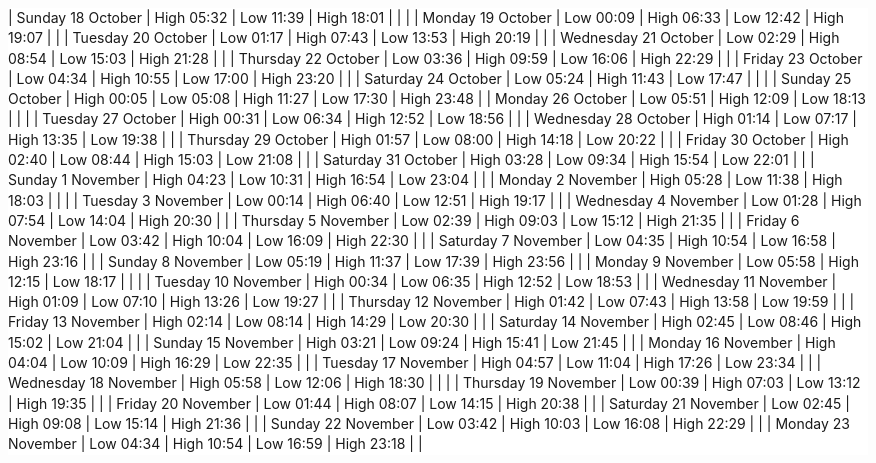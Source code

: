 | Sunday 18 October | High 05:32 | Low 11:39 | High 18:01 |  |  | 
| Monday 19 October | Low 00:09 | High 06:33 | Low 12:42 | High 19:07 |  | 
| Tuesday 20 October | Low 01:17 | High 07:43 | Low 13:53 | High 20:19 |  | 
| Wednesday 21 October | Low 02:29 | High 08:54 | Low 15:03 | High 21:28 |  | 
| Thursday 22 October | Low 03:36 | High 09:59 | Low 16:06 | High 22:29 |  | 
| Friday 23 October | Low 04:34 | High 10:55 | Low 17:00 | High 23:20 |  | 
| Saturday 24 October | Low 05:24 | High 11:43 | Low 17:47 |  |  | 
| Sunday 25 October | High 00:05 | Low 05:08 | High 11:27 | Low 17:30 | High 23:48 | 
| Monday 26 October | Low 05:51 | High 12:09 | Low 18:13 |  |  | 
| Tuesday 27 October | High 00:31 | Low 06:34 | High 12:52 | Low 18:56 |  | 
| Wednesday 28 October | High 01:14 | Low 07:17 | High 13:35 | Low 19:38 |  | 
| Thursday 29 October | High 01:57 | Low 08:00 | High 14:18 | Low 20:22 |  | 
| Friday 30 October | High 02:40 | Low 08:44 | High 15:03 | Low 21:08 |  | 
| Saturday 31 October | High 03:28 | Low 09:34 | High 15:54 | Low 22:01 |  | 
| Sunday 1 November | High 04:23 | Low 10:31 | High 16:54 | Low 23:04 |  | 
| Monday 2 November | High 05:28 | Low 11:38 | High 18:03 |  |  | 
| Tuesday 3 November | Low 00:14 | High 06:40 | Low 12:51 | High 19:17 |  | 
| Wednesday 4 November | Low 01:28 | High 07:54 | Low 14:04 | High 20:30 |  | 
| Thursday 5 November | Low 02:39 | High 09:03 | Low 15:12 | High 21:35 |  | 
| Friday 6 November | Low 03:42 | High 10:04 | Low 16:09 | High 22:30 |  | 
| Saturday 7 November | Low 04:35 | High 10:54 | Low 16:58 | High 23:16 |  | 
| Sunday 8 November | Low 05:19 | High 11:37 | Low 17:39 | High 23:56 |  | 
| Monday 9 November | Low 05:58 | High 12:15 | Low 18:17 |  |  | 
| Tuesday 10 November | High 00:34 | Low 06:35 | High 12:52 | Low 18:53 |  | 
| Wednesday 11 November | High 01:09 | Low 07:10 | High 13:26 | Low 19:27 |  | 
| Thursday 12 November | High 01:42 | Low 07:43 | High 13:58 | Low 19:59 |  | 
| Friday 13 November | High 02:14 | Low 08:14 | High 14:29 | Low 20:30 |  | 
| Saturday 14 November | High 02:45 | Low 08:46 | High 15:02 | Low 21:04 |  | 
| Sunday 15 November | High 03:21 | Low 09:24 | High 15:41 | Low 21:45 |  | 
| Monday 16 November | High 04:04 | Low 10:09 | High 16:29 | Low 22:35 |  | 
| Tuesday 17 November | High 04:57 | Low 11:04 | High 17:26 | Low 23:34 |  | 
| Wednesday 18 November | High 05:58 | Low 12:06 | High 18:30 |  |  | 
| Thursday 19 November | Low 00:39 | High 07:03 | Low 13:12 | High 19:35 |  | 
| Friday 20 November | Low 01:44 | High 08:07 | Low 14:15 | High 20:38 |  | 
| Saturday 21 November | Low 02:45 | High 09:08 | Low 15:14 | High 21:36 |  | 
| Sunday 22 November | Low 03:42 | High 10:03 | Low 16:08 | High 22:29 |  | 
| Monday 23 November | Low 04:34 | High 10:54 | Low 16:59 | High 23:18 |  | 